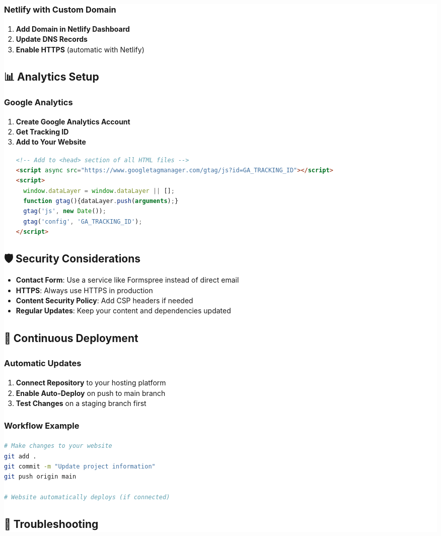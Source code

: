 ### Netlify with Custom Domain

1. **Add Domain in Netlify Dashboard**
2. **Update DNS Records**
3. **Enable HTTPS** (automatic with Netlify)

## 📊 Analytics Setup

### Google Analytics

1. **Create Google Analytics Account**
2. **Get Tracking ID**
3. **Add to Your Website**
   ```html
   <!-- Add to <head> section of all HTML files -->
   <script async src="https://www.googletagmanager.com/gtag/js?id=GA_TRACKING_ID"></script>
   <script>
     window.dataLayer = window.dataLayer || [];
     function gtag(){dataLayer.push(arguments);}
     gtag('js', new Date());
     gtag('config', 'GA_TRACKING_ID');
   </script>
   ```

## 🛡️ Security Considerations

- **Contact Form**: Use a service like Formspree instead of direct email
- **HTTPS**: Always use HTTPS in production
- **Content Security Policy**: Add CSP headers if needed
- **Regular Updates**: Keep your content and dependencies updated

## 🔄 Continuous Deployment

### Automatic Updates

1. **Connect Repository** to your hosting platform
2. **Enable Auto-Deploy** on push to main branch
3. **Test Changes** on a staging branch first

### Workflow Example

```bash
# Make changes to your website
git add .
git commit -m "Update project information"
git push origin main

# Website automatically deploys (if connected)
```

## 🐛 Troubleshooting

